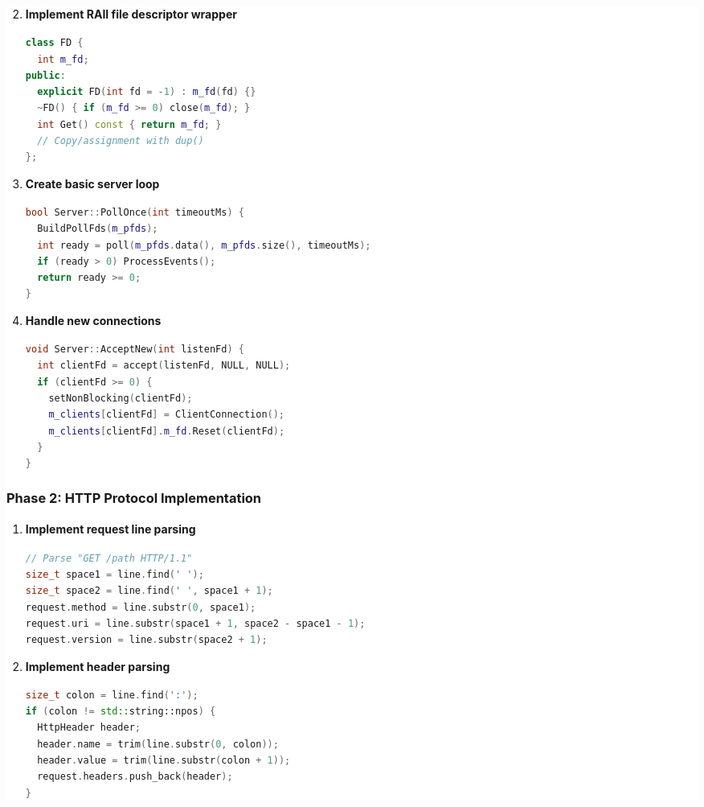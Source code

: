 2. **Implement RAII file descriptor wrapper**

   ```cpp
   class FD {
     int m_fd;
   public:
     explicit FD(int fd = -1) : m_fd(fd) {}
     ~FD() { if (m_fd >= 0) close(m_fd); }
     int Get() const { return m_fd; }
     // Copy/assignment with dup()
   };
   ```

3. **Create basic server loop**

   ```cpp
   bool Server::PollOnce(int timeoutMs) {
     BuildPollFds(m_pfds);
     int ready = poll(m_pfds.data(), m_pfds.size(), timeoutMs);
     if (ready > 0) ProcessEvents();
     return ready >= 0;
   }
   ```

4. **Handle new connections**
   ```cpp
   void Server::AcceptNew(int listenFd) {
     int clientFd = accept(listenFd, NULL, NULL);
     if (clientFd >= 0) {
       setNonBlocking(clientFd);
       m_clients[clientFd] = ClientConnection();
       m_clients[clientFd].m_fd.Reset(clientFd);
     }
   }
   ```

### Phase 2: HTTP Protocol Implementation

1. **Implement request line parsing**

   ```cpp
   // Parse "GET /path HTTP/1.1"
   size_t space1 = line.find(' ');
   size_t space2 = line.find(' ', space1 + 1);
   request.method = line.substr(0, space1);
   request.uri = line.substr(space1 + 1, space2 - space1 - 1);
   request.version = line.substr(space2 + 1);
   ```

2. **Implement header parsing**

   ```cpp
   size_t colon = line.find(':');
   if (colon != std::string::npos) {
     HttpHeader header;
     header.name = trim(line.substr(0, colon));
     header.value = trim(line.substr(colon + 1));
     request.headers.push_back(header);
   }
   ```
